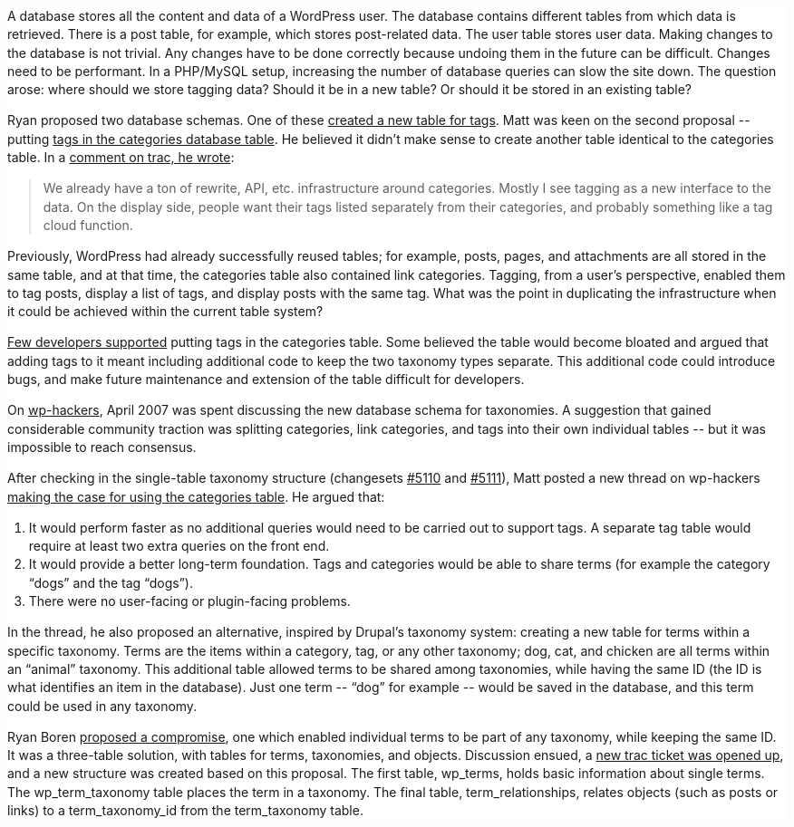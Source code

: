 A database stores all the content and data of a WordPress user. The database contains different tables from which data is retrieved. There is a post table, for example, which stores post-related data. The user table stores user data. Making changes to the database is not trivial. Any changes have to be done correctly because undoing them in the future can be difficult. Changes need to be performant. In a PHP/MySQL setup, increasing the number of database queries can slow the site down. The question arose: where should we store tagging data? Should it be in a new table? Or should it be stored in an existing table?
	
Ryan proposed two database schemas. One of these <a href="https://core.trac.wordpress.org/attachment/ticket/3723/tagging.diff">created a new table for tags</a>. Matt was keen on the second proposal -- putting <a href="https://core.trac.wordpress.org/attachment/ticket/3723/tags.diff">tags in the categories database table</a>. He believed it didn’t make sense to create another table identical to the categories table. In a <a href="https://core.trac.wordpress.org/ticket/3723#comment:16">comment on trac, he wrote</a>:
<blockquote>We already have a ton of rewrite, API, etc. infrastructure around categories. Mostly I see tagging as a new interface to the data. On the display side, people want their tags listed separately from their categories, and probably something like a tag cloud function.</blockquote>
Previously, WordPress had already successfully reused tables; for example, posts, pages, and attachments are all stored in the same table, and at that time, the categories table also contained link categories. Tagging, from a user’s perspective, enabled them to tag posts, display a list of tags, and display posts with the same tag. What was the point in duplicating the infrastructure when it could be achieved within the current table system?

<a href="http://lists.wordpress.org/pipermail/wp-hackers/2007-April/011730.html">Few developers supported</a> putting tags in the categories table. Some believed the table would become bloated and argued that adding tags to it meant including additional code to keep the two taxonomy types separate. This additional code could introduce bugs, and make future maintenance and extension of the table difficult for developers.

On <a href="http://lists.wordpress.org/pipermail/wp-hackers/2007-April/thread.html">wp-hackers</a>, April 2007 was spent discussing the new database schema for taxonomies. A suggestion that gained considerable community traction was splitting categories, link categories, and tags into their own individual tables -- but it was impossible to reach consensus.

After checking in the single-table taxonomy structure (changesets <a href="https://core.trac.wordpress.org/changeset/5110">#5110</a> and <a href="https://core.trac.wordpress.org/changeset/5111">#5111</a>), Matt posted a new thread on wp-hackers <a href="http://lists.wordpress.org/pipermail/wp-hackers/2007-April/011930.html">making the case for using the categories table</a>. He argued that:
<ol>
	<li>It would perform faster as no additional queries would need to be carried out to support tags. A separate tag table would require at least two extra queries on the front end.</li>
	<li>It would provide a better long-term foundation. Tags and categories would be able to share terms (for example the category “dogs” and the tag “dogs”).</li>
	<li>There were no user-facing or plugin-facing problems.</li>
</ol>
In the thread, he also proposed an alternative, inspired by Drupal’s taxonomy system: creating a new table for terms within a specific taxonomy. Terms are the items within a category, tag, or any other taxonomy; dog, cat, and chicken are all terms within an “animal” taxonomy. This additional table allowed terms to be shared among taxonomies, while having the same ID (the ID is what identifies an item in the database). Just one term -- “dog” for example -- would be saved in the database, and this term could be used in any taxonomy.

Ryan Boren <a href="http://lists.wordpress.org/pipermail/wp-hackers/2007-April/011991.html">proposed a compromise</a>, one which enabled individual terms to be part of any taxonomy, while keeping the same ID. It was a three-table solution, with tables for terms, taxonomies, and objects. Discussion ensued, a <a href="https://core.trac.wordpress.org/ticket/4189">new trac ticket was opened up</a>, and a new structure was created based on this proposal. The first table, wp_terms, holds basic information about single terms. The wp_term_taxonomy table places the term in a taxonomy. The final table, term_relationships, relates objects (such as posts or links) to a term_taxonomy_id from the term_taxonomy table.
